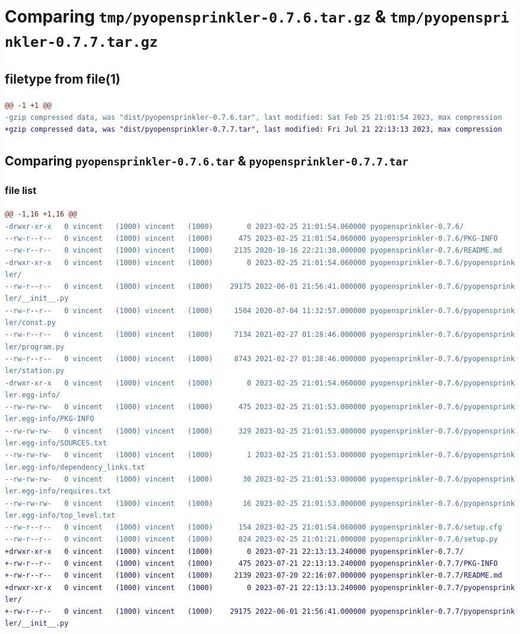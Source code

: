 # Comparing `tmp/pyopensprinkler-0.7.6.tar.gz` & `tmp/pyopensprinkler-0.7.7.tar.gz`

## filetype from file(1)

```diff
@@ -1 +1 @@
-gzip compressed data, was "dist/pyopensprinkler-0.7.6.tar", last modified: Sat Feb 25 21:01:54 2023, max compression
+gzip compressed data, was "dist/pyopensprinkler-0.7.7.tar", last modified: Fri Jul 21 22:13:13 2023, max compression
```

## Comparing `pyopensprinkler-0.7.6.tar` & `pyopensprinkler-0.7.7.tar`

### file list

```diff
@@ -1,16 +1,16 @@
-drwxr-xr-x   0 vincent   (1000) vincent   (1000)        0 2023-02-25 21:01:54.060000 pyopensprinkler-0.7.6/
--rw-r--r--   0 vincent   (1000) vincent   (1000)      475 2023-02-25 21:01:54.060000 pyopensprinkler-0.7.6/PKG-INFO
--rw-r--r--   0 vincent   (1000) vincent   (1000)     2135 2020-10-16 22:21:30.000000 pyopensprinkler-0.7.6/README.md
-drwxr-xr-x   0 vincent   (1000) vincent   (1000)        0 2023-02-25 21:01:54.060000 pyopensprinkler-0.7.6/pyopensprinkler/
--rw-r--r--   0 vincent   (1000) vincent   (1000)    29175 2022-06-01 21:56:41.000000 pyopensprinkler-0.7.6/pyopensprinkler/__init__.py
--rw-r--r--   0 vincent   (1000) vincent   (1000)     1504 2020-07-04 11:32:57.000000 pyopensprinkler-0.7.6/pyopensprinkler/const.py
--rw-r--r--   0 vincent   (1000) vincent   (1000)     7134 2021-02-27 01:28:46.000000 pyopensprinkler-0.7.6/pyopensprinkler/program.py
--rw-r--r--   0 vincent   (1000) vincent   (1000)     8743 2021-02-27 01:28:46.000000 pyopensprinkler-0.7.6/pyopensprinkler/station.py
-drwxr-xr-x   0 vincent   (1000) vincent   (1000)        0 2023-02-25 21:01:54.060000 pyopensprinkler-0.7.6/pyopensprinkler.egg-info/
--rw-rw-rw-   0 vincent   (1000) vincent   (1000)      475 2023-02-25 21:01:53.000000 pyopensprinkler-0.7.6/pyopensprinkler.egg-info/PKG-INFO
--rw-rw-rw-   0 vincent   (1000) vincent   (1000)      329 2023-02-25 21:01:53.000000 pyopensprinkler-0.7.6/pyopensprinkler.egg-info/SOURCES.txt
--rw-rw-rw-   0 vincent   (1000) vincent   (1000)        1 2023-02-25 21:01:53.000000 pyopensprinkler-0.7.6/pyopensprinkler.egg-info/dependency_links.txt
--rw-rw-rw-   0 vincent   (1000) vincent   (1000)       30 2023-02-25 21:01:53.000000 pyopensprinkler-0.7.6/pyopensprinkler.egg-info/requires.txt
--rw-rw-rw-   0 vincent   (1000) vincent   (1000)       16 2023-02-25 21:01:53.000000 pyopensprinkler-0.7.6/pyopensprinkler.egg-info/top_level.txt
--rw-r--r--   0 vincent   (1000) vincent   (1000)      154 2023-02-25 21:01:54.060000 pyopensprinkler-0.7.6/setup.cfg
--rw-r--r--   0 vincent   (1000) vincent   (1000)      824 2023-02-25 21:01:21.000000 pyopensprinkler-0.7.6/setup.py
+drwxr-xr-x   0 vincent   (1000) vincent   (1000)        0 2023-07-21 22:13:13.240000 pyopensprinkler-0.7.7/
+-rw-r--r--   0 vincent   (1000) vincent   (1000)      475 2023-07-21 22:13:13.240000 pyopensprinkler-0.7.7/PKG-INFO
+-rw-r--r--   0 vincent   (1000) vincent   (1000)     2139 2023-07-20 22:16:07.000000 pyopensprinkler-0.7.7/README.md
+drwxr-xr-x   0 vincent   (1000) vincent   (1000)        0 2023-07-21 22:13:13.240000 pyopensprinkler-0.7.7/pyopensprinkler/
+-rw-r--r--   0 vincent   (1000) vincent   (1000)    29175 2022-06-01 21:56:41.000000 pyopensprinkler-0.7.7/pyopensprinkler/__init__.py
```